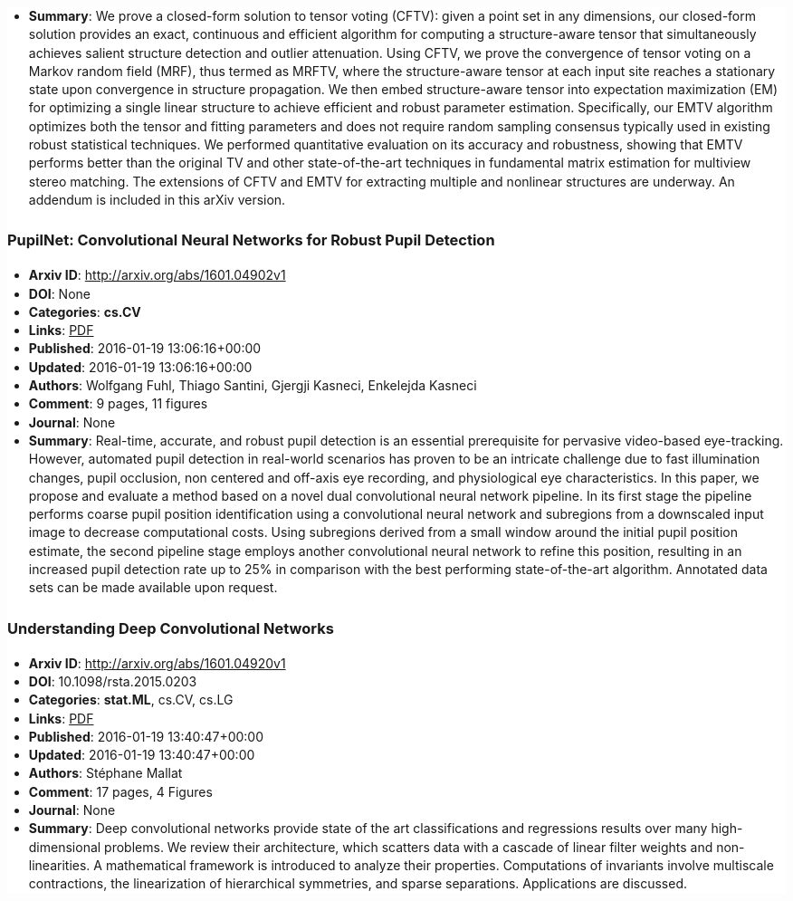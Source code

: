 - **Summary**: We prove a closed-form solution to tensor voting (CFTV): given a point set in any dimensions, our closed-form solution provides an exact, continuous and efficient algorithm for computing a structure-aware tensor that simultaneously achieves salient structure detection and outlier attenuation. Using CFTV, we prove the convergence of tensor voting on a Markov random field (MRF), thus termed as MRFTV, where the structure-aware tensor at each input site reaches a stationary state upon convergence in structure propagation. We then embed structure-aware tensor into expectation maximization (EM) for optimizing a single linear structure to achieve efficient and robust parameter estimation. Specifically, our EMTV algorithm optimizes both the tensor and fitting parameters and does not require random sampling consensus typically used in existing robust statistical techniques. We performed quantitative evaluation on its accuracy and robustness, showing that EMTV performs better than the original TV and other state-of-the-art techniques in fundamental matrix estimation for multiview stereo matching. The extensions of CFTV and EMTV for extracting multiple and nonlinear structures are underway. An addendum is included in this arXiv version.



### PupilNet: Convolutional Neural Networks for Robust Pupil Detection
- **Arxiv ID**: http://arxiv.org/abs/1601.04902v1
- **DOI**: None
- **Categories**: **cs.CV**
- **Links**: [PDF](http://arxiv.org/pdf/1601.04902v1)
- **Published**: 2016-01-19 13:06:16+00:00
- **Updated**: 2016-01-19 13:06:16+00:00
- **Authors**: Wolfgang Fuhl, Thiago Santini, Gjergji Kasneci, Enkelejda Kasneci
- **Comment**: 9 pages, 11 figures
- **Journal**: None
- **Summary**: Real-time, accurate, and robust pupil detection is an essential prerequisite for pervasive video-based eye-tracking. However, automated pupil detection in real-world scenarios has proven to be an intricate challenge due to fast illumination changes, pupil occlusion, non centered and off-axis eye recording, and physiological eye characteristics. In this paper, we propose and evaluate a method based on a novel dual convolutional neural network pipeline. In its first stage the pipeline performs coarse pupil position identification using a convolutional neural network and subregions from a downscaled input image to decrease computational costs. Using subregions derived from a small window around the initial pupil position estimate, the second pipeline stage employs another convolutional neural network to refine this position, resulting in an increased pupil detection rate up to 25% in comparison with the best performing state-of-the-art algorithm. Annotated data sets can be made available upon request.



### Understanding Deep Convolutional Networks
- **Arxiv ID**: http://arxiv.org/abs/1601.04920v1
- **DOI**: 10.1098/rsta.2015.0203
- **Categories**: **stat.ML**, cs.CV, cs.LG
- **Links**: [PDF](http://arxiv.org/pdf/1601.04920v1)
- **Published**: 2016-01-19 13:40:47+00:00
- **Updated**: 2016-01-19 13:40:47+00:00
- **Authors**: Stéphane Mallat
- **Comment**: 17 pages, 4 Figures
- **Journal**: None
- **Summary**: Deep convolutional networks provide state of the art classifications and regressions results over many high-dimensional problems. We review their architecture, which scatters data with a cascade of linear filter weights and non-linearities. A mathematical framework is introduced to analyze their properties. Computations of invariants involve multiscale contractions, the linearization of hierarchical symmetries, and sparse separations. Applications are discussed.
